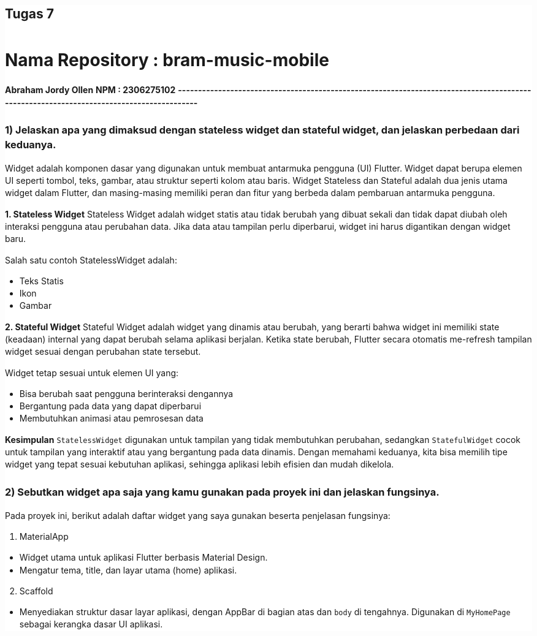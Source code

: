 ## Tugas 7
# Nama Repository : bram-music-mobile

**Abraham Jordy Ollen**
**NPM : 2306275102**
**----------------------------------------------------------------------------------------------------------------------------------------**
### 1)  Jelaskan apa yang dimaksud dengan stateless widget dan stateful widget, dan jelaskan perbedaan dari keduanya.
Widget adalah komponen dasar yang digunakan untuk membuat antarmuka pengguna (UI) Flutter. Widget dapat berupa elemen UI seperti tombol, teks, gambar, atau struktur seperti kolom atau baris. Widget Stateless dan Stateful adalah dua jenis utama widget dalam Flutter, dan masing-masing memiliki peran dan fitur yang berbeda dalam pembaruan antarmuka pengguna.

**1. Stateless Widget**
Stateless Widget adalah widget statis atau tidak berubah yang dibuat sekali dan tidak dapat diubah oleh interaksi pengguna atau perubahan data. Jika data atau tampilan perlu diperbarui, widget ini harus digantikan dengan widget baru.

Salah satu contoh StatelessWidget adalah:
- Teks Statis
- Ikon
- Gambar

**2. Stateful Widget**
Stateful Widget adalah widget yang dinamis atau berubah, yang berarti bahwa widget ini memiliki state (keadaan) internal yang dapat berubah selama aplikasi berjalan. Ketika state berubah, Flutter secara otomatis me-refresh tampilan widget sesuai dengan perubahan state tersebut.

Widget tetap sesuai untuk elemen UI yang:
- Bisa berubah saat pengguna berinteraksi dengannya
- Bergantung pada data yang dapat diperbarui
- Membutuhkan animasi atau pemrosesan data

**Kesimpulan**
`StatelessWidget` digunakan untuk tampilan yang tidak membutuhkan perubahan, sedangkan `StatefulWidget` cocok untuk tampilan yang interaktif atau yang bergantung pada data dinamis.
Dengan memahami keduanya, kita bisa memilih tipe widget yang tepat sesuai kebutuhan aplikasi, sehingga aplikasi lebih efisien dan mudah dikelola.

### 2)  Sebutkan widget apa saja yang kamu gunakan pada proyek ini dan jelaskan fungsinya.
Pada proyek ini, berikut adalah daftar widget yang saya gunakan beserta penjelasan fungsinya:

1. MaterialApp
- Widget utama untuk aplikasi Flutter berbasis Material Design.
- Mengatur tema, title, dan layar utama (home) aplikasi.

2. Scaffold
- Menyediakan struktur dasar layar aplikasi, dengan AppBar di bagian atas dan `body` di tengahnya.
Digunakan di `MyHomePage` sebagai kerangka dasar UI aplikasi.
